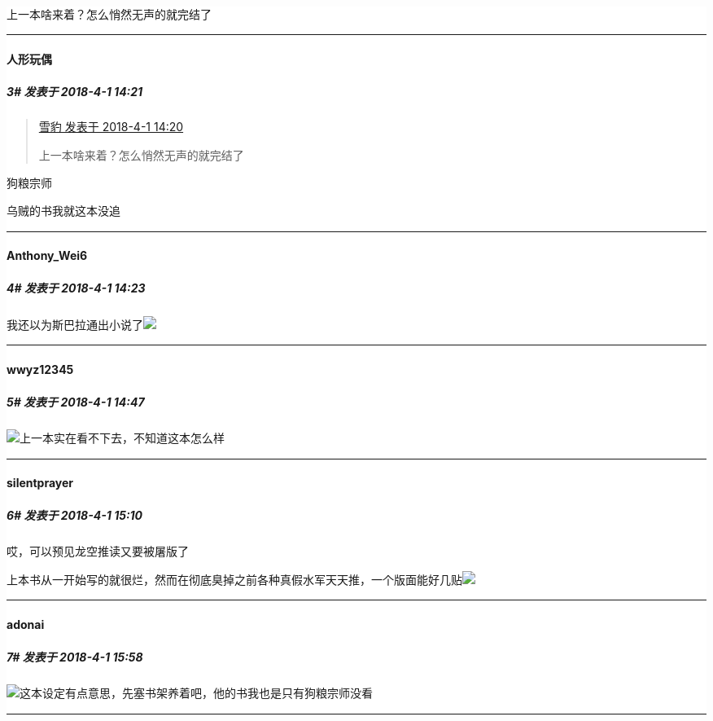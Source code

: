 上一本啥来着？怎么悄然无声的就完结了


*****

####  人形玩偶  
##### 3#       发表于 2018-4-1 14:21


<blockquote><a href="httphttps://bbs.saraba1st.com/2b/forum.php?mod=redirect&amp;goto=findpost&amp;pid=39056441&amp;ptid=1595632" target="_blank">雪豹 发表于 2018-4-1 14:20</a>

上一本啥来着？怎么悄然无声的就完结了</blockquote>
狗粮宗师

乌贼的书我就这本没追


*****

####  Anthony_Wei6  
##### 4#       发表于 2018-4-1 14:23


我还以为斯巴拉通出小说了<img src="https://static.saraba1st.com/image/smiley/face2017/068.png" referrerpolicy="no-referrer">


*****

####  wwyz12345  
##### 5#       发表于 2018-4-1 14:47


<img src="https://static.saraba1st.com/image/smiley/face2017/001.png" referrerpolicy="no-referrer">上一本实在看不下去，不知道这本怎么样


*****

####  silentprayer  
##### 6#       发表于 2018-4-1 15:10


哎，可以预见龙空推读又要被屠版了


上本书从一开始写的就很烂，然而在彻底臭掉之前各种真假水军天天推，一个版面能好几贴<img src="https://static.saraba1st.com/image/smiley/face2017/001.png" referrerpolicy="no-referrer">


*****

####  adonai  
##### 7#       发表于 2018-4-1 15:58


<img src="https://static.saraba1st.com/image/smiley/face2017/067.png" referrerpolicy="no-referrer">这本设定有点意思，先塞书架养着吧，他的书我也是只有狗粮宗师没看


*****
